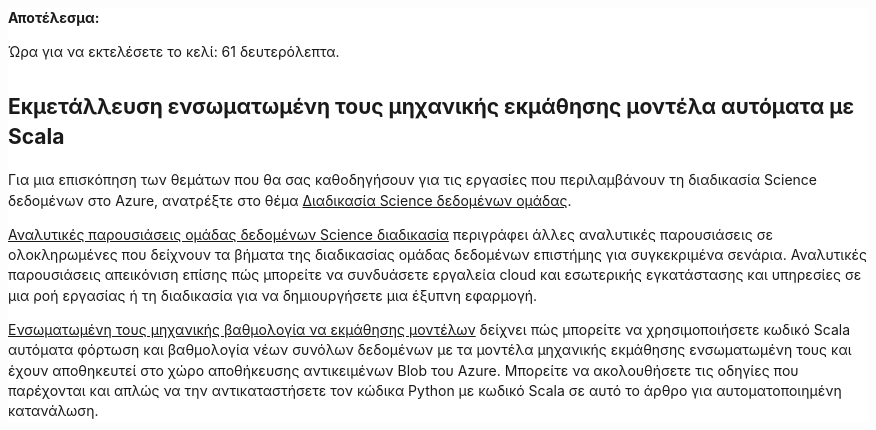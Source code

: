 
**Αποτέλεσμα:**

Ώρα για να εκτελέσετε το κελί: 61 δευτερόλεπτα.

## <a name="consume-spark-built-machine-learning-models-automatically-with-scala"></a>Εκμετάλλευση ενσωματωμένη τους μηχανικής εκμάθησης μοντέλα αυτόματα με Scala

Για μια επισκόπηση των θεμάτων που θα σας καθοδηγήσουν για τις εργασίες που περιλαμβάνουν τη διαδικασία Science δεδομένων στο Azure, ανατρέξτε στο θέμα [Διαδικασία Science δεδομένων ομάδας](http://aka.ms/datascienceprocess).

[Αναλυτικές παρουσιάσεις ομάδας δεδομένων Science διαδικασία](data-science-process-walkthroughs.md) περιγράφει άλλες αναλυτικές παρουσιάσεις σε ολοκληρωμένες που δείχνουν τα βήματα της διαδικασίας ομάδας δεδομένων επιστήμης για συγκεκριμένα σενάρια. Αναλυτικές παρουσιάσεις απεικόνιση επίσης πώς μπορείτε να συνδυάσετε εργαλεία cloud και εσωτερικής εγκατάστασης και υπηρεσίες σε μια ροή εργασίας ή τη διαδικασία για να δημιουργήσετε μια έξυπνη εφαρμογή.

[Ενσωματωμένη τους μηχανικής βαθμολογία να εκμάθησης μοντέλων](machine-learning-data-science-spark-model-consumption.md) δείχνει πώς μπορείτε να χρησιμοποιήσετε κωδικό Scala αυτόματα φόρτωση και βαθμολογία νέων συνόλων δεδομένων με τα μοντέλα μηχανικής εκμάθησης ενσωματωμένη τους και έχουν αποθηκευτεί στο χώρο αποθήκευσης αντικειμένων Blob του Azure. Μπορείτε να ακολουθήσετε τις οδηγίες που παρέχονται και απλώς να την αντικαταστήσετε τον κώδικα Python με κωδικό Scala σε αυτό το άρθρο για αυτοματοποιημένη κατανάλωση.
